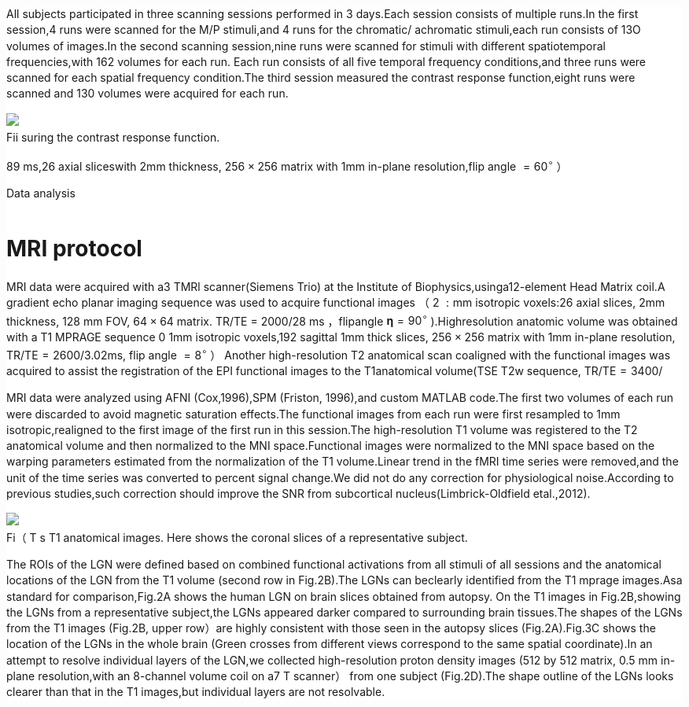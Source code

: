 All subjects participated in three scanning sessions performed in 3 days.Each session consists of multiple runs.In the first session,4 runs were scanned for the $\mathsf { M } / \mathsf { P }$ stimuli,and 4 runs for the chromatic/ achromatic stimuli,each run consists of 13O volumes of images.In the second scanning session,nine runs were scanned for stimuli with different spatiotemporal frequencies,with 162 volumes for each run. Each run consists of all five temporal frequency conditions,and three runs were scanned for each spatial frequency condition.The third session measured the contrast response function,eight runs were scanned and 130 volumes were acquired for each run.

![](images/90697a5a58ac2ff982e111cca478253ecc54646b056d304beb297bad65757cca.jpg)  
Fii suring the contrast response function.

89 ms,26 axial sliceswith $2 \mathrm { m m }$ thickness, $2 5 6 \times 2 5 6$ matrix with $1 \mathrm { m m }$ in-plane resolution,flip angle $= 6 0 ^ { \circ }$ ）

Data analysis

# MRI protocol

MRI data were acquired with a3 TMRl scanner(Siemens Trio) at the Institute of Biophysics,usinga12-element Head Matrix coil.A gradient echo planar imaging sequence was used to acquire functional images （ $2 \ : \mathrm { m m }$ isotropic voxels:26 axial slices, $2 \mathrm { m m }$ thickness, $1 2 8 \mathrm { ~ m m ~ F O V } ,$ $6 4 \times 6 4$ matrix. $\mathrm { T R } / \mathrm { T E } \ = \ 2 0 0 0 / 2 8 \ \mathrm { m s }$ ，flipangle $\mathbf { \eta } = 9 0 ^ { \circ }$ ).Highresolution anatomic volume was obtained with a T1 MPRAGE sequence 0 $1 \mathrm { m m }$ isotropic voxels,192 sagittal $1 \mathrm { m m }$ thick slices, $2 5 6 \times 2 5 6$ matrix with $1 \mathrm { m m }$ in-plane resolution, $\mathrm { T R } / \mathrm { T E } = 2 6 0 0 / 3 . 0 2 \mathrm { m s } ,$ flip angle $= 8 ^ { \circ }$ ） Another high-resolution T2 anatomical scan coaligned with the functional images was acquired to assist the registration of the EPI functional images to the T1anatomical volume(TSE T2w sequence, $\mathrm { T R } / \mathrm { T E } = 3 4 0 0 /$

MRI data were analyzed using AFNI (Cox,1996),SPM (Friston, 1996),and custom MATLAB code.The first two volumes of each run were discarded to avoid magnetic saturation effects.The functional images from each run were first resampled to $1 \mathrm { m m }$ isotropic,realigned to the first image of the first run in this session.The high-resolution T1 volume was registered to the T2 anatomical volume and then normalized to the MNI space.Functional images were normalized to the MNI space based on the warping parameters estimated from the normalization of the T1 volume.Linear trend in the fMRI time series were removed,and the unit of the time series was converted to percent signal change.We did not do any correction for physiological noise.According to previous studies,such correction should improve the SNR from subcortical nucleus(Limbrick-Oldfield etal.,2012).

![](images/7b2ba22afe11e36debb4c9948671da5cd99c806f436e7522afc8058b2b8c8e60.jpg)  
Fi（ T s T1 anatomical images. Here shows the coronal slices of a representative subject.

The ROIs of the LGN were defined based on combined functional activations from all stimuli of all sessions and the anatomical locations of the LGN from the T1 volume (second row in Fig.2B).The LGNs can beclearly identified from the T1 mprage images.Asa standard for comparison,Fig.2A shows the human LGN on brain slices obtained from autopsy. On the T1 images in Fig.2B,showing the LGNs from a representative subject,the LGNs appeared darker compared to surrounding brain tissues.The shapes of the LGNs from the T1 images (Fig.2B, upper row）are highly consistent with those seen in the autopsy slices (Fig.2A).Fig.3C shows the location of the LGNs in the whole brain (Green crosses from different views correspond to the same spatial coordinate).In an attempt to resolve individual layers of the LGN,we collected high-resolution proton density images (512 by 512 matrix, $0 . 5 ~ \mathrm { m m }$ in-plane resolution,with an 8-channel volume coil on a7 T scanner） from one subject (Fig.2D).The shape outline of the LGNs looks clearer than that in the T1 images,but individual layers are not resolvable.
